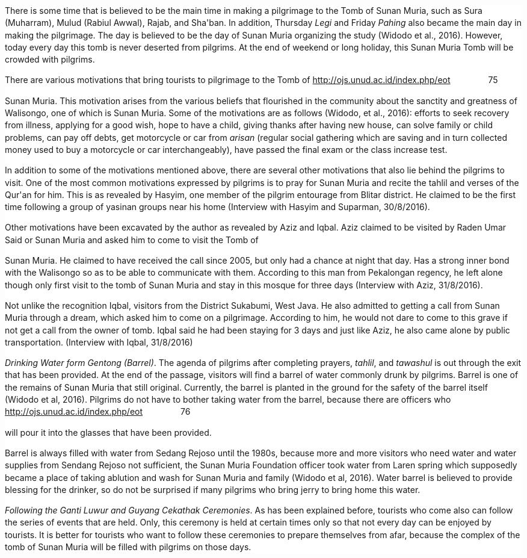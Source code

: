 <p><span class="font3">There is some time that is believed to be the main time in making a pilgrimage to the Tomb of Sunan Muria, such as Sura (Muharram), Mulud (Rabiul Awwal), Rajab, and Sha'ban. In addition, Thursday </span><span class="font3" style="font-style:italic;">Legi</span><span class="font3"> and Friday </span><span class="font3" style="font-style:italic;">Pahing</span><span class="font3"> also became the main day in making the pilgrimage. The day is believed to be the day of Sunan Muria organizing the study (Widodo et al., 2016). However, today every day this tomb is never deserted from pilgrims. At the end of weekend or long holiday, this Sunan Muria Tomb will be crowded with pilgrims.</span></p>
<p><span class="font3">There are various motivations that bring tourists to pilgrimage to the Tomb of </span><a href="http://ojs.unud.ac.id/index.php/eot"><span class="font2">http://ojs.unud.ac.id/index.php/eot</span></a><span class="font2"> &nbsp;&nbsp;&nbsp;&nbsp;&nbsp;&nbsp;&nbsp;&nbsp;&nbsp;&nbsp;&nbsp;&nbsp;&nbsp;&nbsp;&nbsp;75</span></p>
<p><span class="font3">Sunan Muria. This motivation arises from the various beliefs that flourished in the community about the sanctity and greatness of Walisongo, one of which is Sunan Muria. Some of the motivations are as follows (Widodo, et al., 2016): efforts to seek recovery from illness, applying for a good wish, hope to have a child, giving thanks after having new house, can solve family or child problems, can pay off debts, get motorcycle or car from </span><span class="font3" style="font-style:italic;">arisan </span><span class="font3">(regular social gathering which are saving and in turn collected money used to buy a motorcycle or car interchangeably), have passed the final exam or the class increase test.</span></p>
<p><span class="font3">In addition to some of the motivations mentioned above, there are several other motivations that also lie behind the pilgrims to visit. One of the most common motivations expressed by pilgrims is to pray for Sunan Muria and recite the tahlil and verses of the Qur'an for him. This is as revealed by Hasyim, one member of the pilgrim entourage from Blitar district. He claimed to be the first time following a group of yasinan groups near his home (Interview with Hasyim and Suparman, 30/8/2016).</span></p>
<p><span class="font3">Other motivations have been excavated by the author as revealed by Aziz and Iqbal. Aziz claimed to be visited by Raden Umar Said or Sunan Muria and asked him to come to visit the Tomb of</span></p>
<p><span class="font3">Sunan Muria. He claimed to have received the call since 2005, but only had a chance at night that day. Has a strong inner bond with the Walisongo so as to be able to communicate with them. According to this man from Pekalongan regency, he left alone though only first visit to the tomb of Sunan Muria and stay in this mosque for three days (Interview with Aziz, 31/8/2016).</span></p>
<p><span class="font3">Not unlike the recognition Iqbal, visitors from the District Sukabumi, West Java. He also admitted to getting a call from Sunan Muria through a dream, which asked him to come on a pilgrimage. According to him, he would not dare to come to this grave if not get a call from the owner of tomb. Iqbal said he had been staying for 3 days and just like Aziz, he also came alone by public transportation. (Interview with Iqbal, 31/8/2016)</span></p>
<p><span class="font3" style="font-style:italic;">Drinking Water form Gentong (Barrel)</span><span class="font3">. The agenda of pilgrims after completing prayers, </span><span class="font3" style="font-style:italic;">tahlil</span><span class="font3">, and </span><span class="font3" style="font-style:italic;">tawashul</span><span class="font3"> is out through the exit that has been provided. At the end of the passage, visitors will find a barrel of water commonly drunk by pilgrims. Barrel is one of the remains of Sunan Muria that still original. Currently, the barrel is planted in the ground for the safety of the barrel itself (Widodo et al, 2016). Pilgrims do not have to bother taking water from the barrel, because there are officers who </span><a href="http://ojs.unud.ac.id/index.php/eot"><span class="font2">http://ojs.unud.ac.id/index.php/eot</span></a><span class="font2"> &nbsp;&nbsp;&nbsp;&nbsp;&nbsp;&nbsp;&nbsp;&nbsp;&nbsp;&nbsp;&nbsp;&nbsp;&nbsp;&nbsp;&nbsp;76</span></p>
<p><span class="font3">will pour it into the glasses that have been provided.</span></p>
<p><span class="font3">Barrel is always filled with water from Sedang Rejoso until the 1980s, because more and more visitors who need water and water supplies from Sendang Rejoso not sufficient, the Sunan Muria Foundation officer took water from Laren spring which supposedly became a place of taking ablution and wash for Sunan Muria and family (Widodo et al, 2016). Water barrel is believed to provide blessing for the drinker, so do not be surprised if many pilgrims who bring jerry to bring home this water.</span></p>
<p><span class="font3" style="font-style:italic;">Following the Ganti Luwur and Guyang Cekathak Ceremonies</span><span class="font3">. As has been explained before, tourists who come also can follow the series of events that are held. Only, this ceremony is held at certain times only so that not every day can be enjoyed by tourists. It is better for tourists who want to follow these ceremonies to prepare themselves from afar, because the complex of the tomb of Sunan Muria will be filled with pilgrims on those days.</span></p>